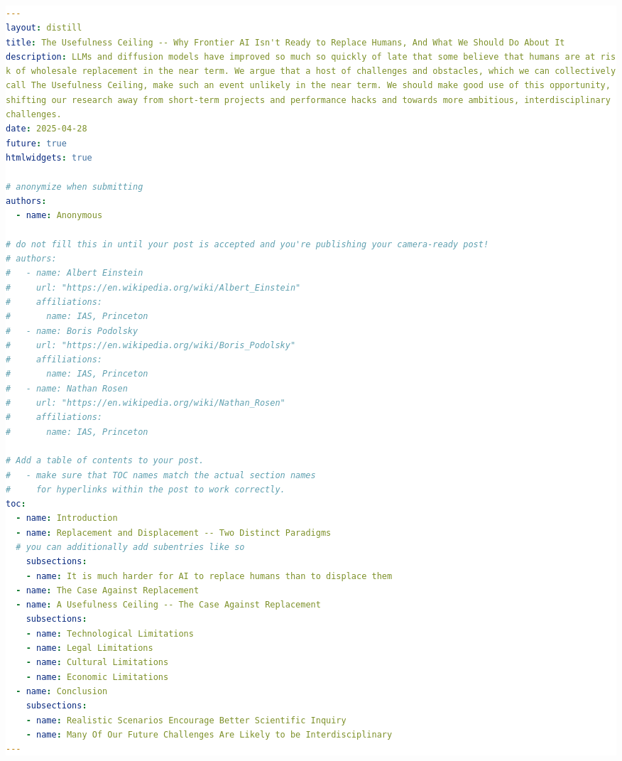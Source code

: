 ```yaml
---
layout: distill
title: The Usefulness Ceiling -- Why Frontier AI Isn't Ready to Replace Humans, And What We Should Do About It
description: LLMs and diffusion models have improved so much so quickly of late that some believe that humans are at risk of wholesale replacement in the near term. We argue that a host of challenges and obstacles, which we can collectively call The Usefulness Ceiling, make such an event unlikely in the near term. We should make good use of this opportunity, shifting our research away from short-term projects and performance hacks and towards more ambitious, interdisciplinary challenges.
date: 2025-04-28
future: true
htmlwidgets: true

# anonymize when submitting 
authors:
  - name: Anonymous 

# do not fill this in until your post is accepted and you're publishing your camera-ready post!
# authors:
#   - name: Albert Einstein
#     url: "https://en.wikipedia.org/wiki/Albert_Einstein"
#     affiliations:
#       name: IAS, Princeton
#   - name: Boris Podolsky
#     url: "https://en.wikipedia.org/wiki/Boris_Podolsky"
#     affiliations:
#       name: IAS, Princeton
#   - name: Nathan Rosen
#     url: "https://en.wikipedia.org/wiki/Nathan_Rosen"
#     affiliations:
#       name: IAS, Princeton 

# Add a table of contents to your post.
#   - make sure that TOC names match the actual section names
#     for hyperlinks within the post to work correctly.
toc:
  - name: Introduction
  - name: Replacement and Displacement -- Two Distinct Paradigms
  # you can additionally add subentries like so
    subsections:
    - name: It is much harder for AI to replace humans than to displace them
  - name: The Case Against Replacement
  - name: A Usefulness Ceiling -- The Case Against Replacement
    subsections:
    - name: Technological Limitations
    - name: Legal Limitations
    - name: Cultural Limitations
    - name: Economic Limitations
  - name: Conclusion
    subsections:
    - name: Realistic Scenarios Encourage Better Scientific Inquiry
    - name: Many Of Our Future Challenges Are Likely to be Interdisciplinary
---
```

